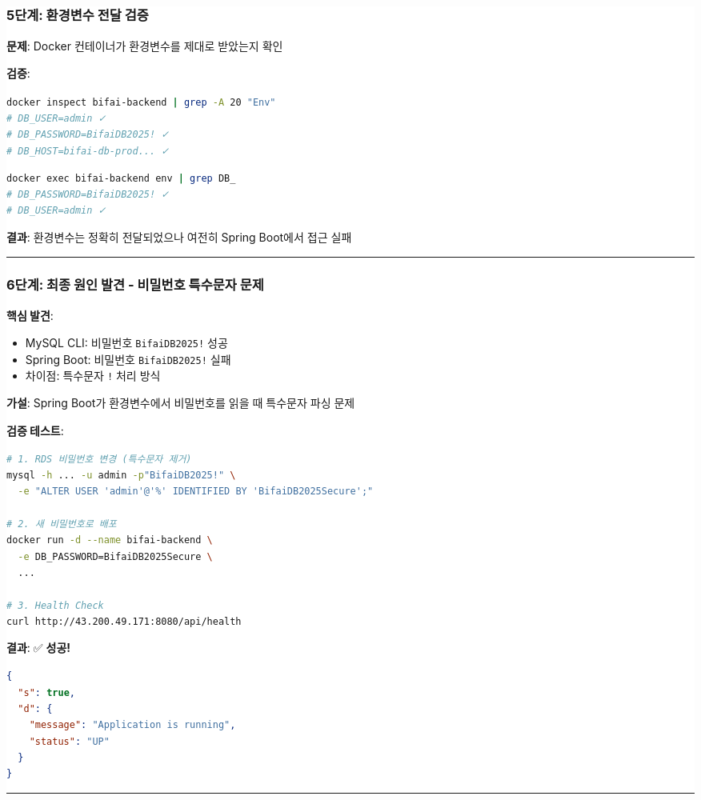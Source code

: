 
### 5단계: 환경변수 전달 검증
**문제**: Docker 컨테이너가 환경변수를 제대로 받았는지 확인

**검증**:
```bash
docker inspect bifai-backend | grep -A 20 "Env"
# DB_USER=admin ✓
# DB_PASSWORD=BifaiDB2025! ✓
# DB_HOST=bifai-db-prod... ✓
```

```bash
docker exec bifai-backend env | grep DB_
# DB_PASSWORD=BifaiDB2025! ✓
# DB_USER=admin ✓
```

**결과**: 환경변수는 정확히 전달되었으나 여전히 Spring Boot에서 접근 실패

---

### 6단계: 최종 원인 발견 - 비밀번호 특수문자 문제

**핵심 발견**:
- MySQL CLI: 비밀번호 `BifaiDB2025!` 성공
- Spring Boot: 비밀번호 `BifaiDB2025!` 실패
- 차이점: 특수문자 `!` 처리 방식

**가설**: Spring Boot가 환경변수에서 비밀번호를 읽을 때 특수문자 파싱 문제

**검증 테스트**:
```bash
# 1. RDS 비밀번호 변경 (특수문자 제거)
mysql -h ... -u admin -p"BifaiDB2025!" \
  -e "ALTER USER 'admin'@'%' IDENTIFIED BY 'BifaiDB2025Secure';"

# 2. 새 비밀번호로 배포
docker run -d --name bifai-backend \
  -e DB_PASSWORD=BifaiDB2025Secure \
  ...

# 3. Health Check
curl http://43.200.49.171:8080/api/health
```

**결과**: ✅ **성공!**

```json
{
  "s": true,
  "d": {
    "message": "Application is running",
    "status": "UP"
  }
}
```

---